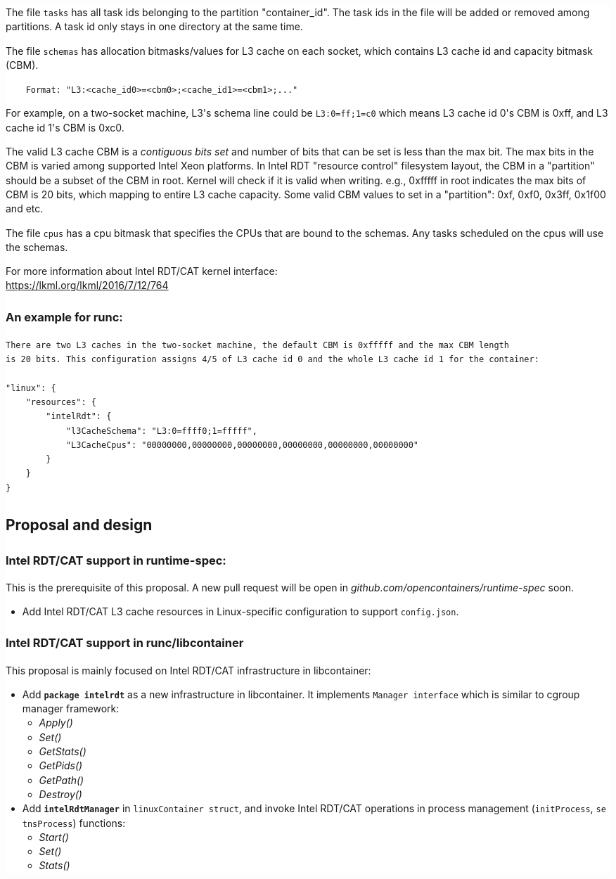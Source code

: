 The file `tasks` has all task ids belonging to the partition "container_id". The task ids in the file will be added or removed among partitions. A task id only stays in one directory at the same time.

The file `schemas` has allocation bitmasks/values for L3 cache on each socket, which contains L3 cache id and capacity bitmask (CBM).
```
	Format: "L3:<cache_id0>=<cbm0>;<cache_id1>=<cbm1>;..."
```
For example, on a two-socket machine, L3's schema line could be `L3:0=ff;1=c0` which means L3 cache id 0's CBM is 0xff, and L3 cache id 1's CBM is 0xc0.

The valid L3 cache CBM is a *contiguous bits set* and number of bits that can be set is less than the max bit. The max bits in the CBM is varied among supported Intel Xeon platforms. In Intel RDT "resource control" filesystem layout, the CBM in a "partition" should be a subset of the CBM in root. Kernel will check if it is valid when writing. e.g., 0xfffff in root indicates the max bits of CBM is 20 bits, which mapping to entire L3 cache capacity. Some valid CBM values to set in a "partition": 0xf, 0xf0, 0x3ff, 0x1f00 and etc.

The file `cpus` has a cpu bitmask that specifies the CPUs that are bound to the schemas. Any tasks scheduled on the cpus will use the schemas.

For more information about Intel RDT/CAT kernel interface:  
https://lkml.org/lkml/2016/7/12/764

### An example for runc:
```
There are two L3 caches in the two-socket machine, the default CBM is 0xfffff and the max CBM length
is 20 bits. This configuration assigns 4/5 of L3 cache id 0 and the whole L3 cache id 1 for the container:

"linux": {
	"resources": {
		"intelRdt": {
			"l3CacheSchema": "L3:0=ffff0;1=fffff",
			"L3CacheCpus": "00000000,00000000,00000000,00000000,00000000,00000000"
		}
	}
}
```


## Proposal and design

### Intel RDT/CAT support in runtime-spec:
This is the prerequisite of this proposal. A new pull request will be open in *github.com/opencontainers/runtime-spec* soon.
* Add Intel RDT/CAT L3 cache resources in Linux-specific configuration to support `config.json`.

### Intel RDT/CAT support in runc/libcontainer
This proposal is mainly focused on Intel RDT/CAT infrastructure in libcontainer:
* Add **`package intelrdt`** as a new infrastructure in libcontainer. It implements `Manager interface` which is similar to cgroup manager framework:
  * *Apply()*
  * *Set()*
  * *GetStats()*
  * *GetPids()*
  * *GetPath()*
  * *Destroy()*
* Add **`intelRdtManager`** in `linuxContainer struct`, and invoke Intel RDT/CAT operations in process management (`initProcess`, `setnsProcess`) functions:
  * *Start()*
  * *Set()*
  * *Stats()*